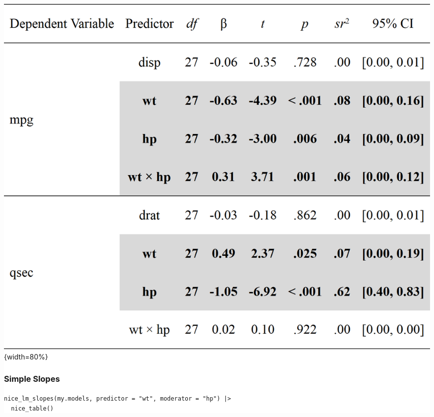 ![](paper_files/figure-markdown_strict/nice_lm-1.png){width=80%}


### Simple Slopes

    nice_lm_slopes(my.models, predictor = "wt", moderator = "hp") |>
      nice_table()
